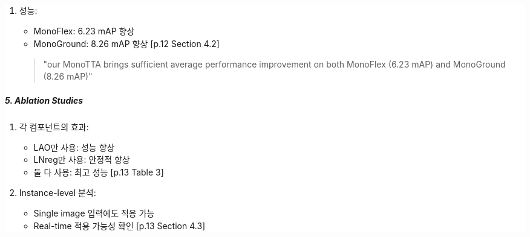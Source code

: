 1. 성능:
    - MonoFlex: 6.23 mAP 향상
    - MonoGround: 8.26 mAP 향상 [p.12 Section 4.2]
    
    > "our MonoTTA brings sufficient average performance improvement on both MonoFlex (6.23 mAP) and MonoGround (8.26 mAP)"

##### 5. Ablation Studies
1. 각 컴포넌트의 효과:
    - LAO만 사용: 성능 향상
    - LNreg만 사용: 안정적 향상
    - 둘 다 사용: 최고 성능 [p.13 Table 3]
    
1. Instance-level 분석:
    - Single image 입력에도 적용 가능
    - Real-time 적용 가능성 확인 [p.13 Section 4.3]
